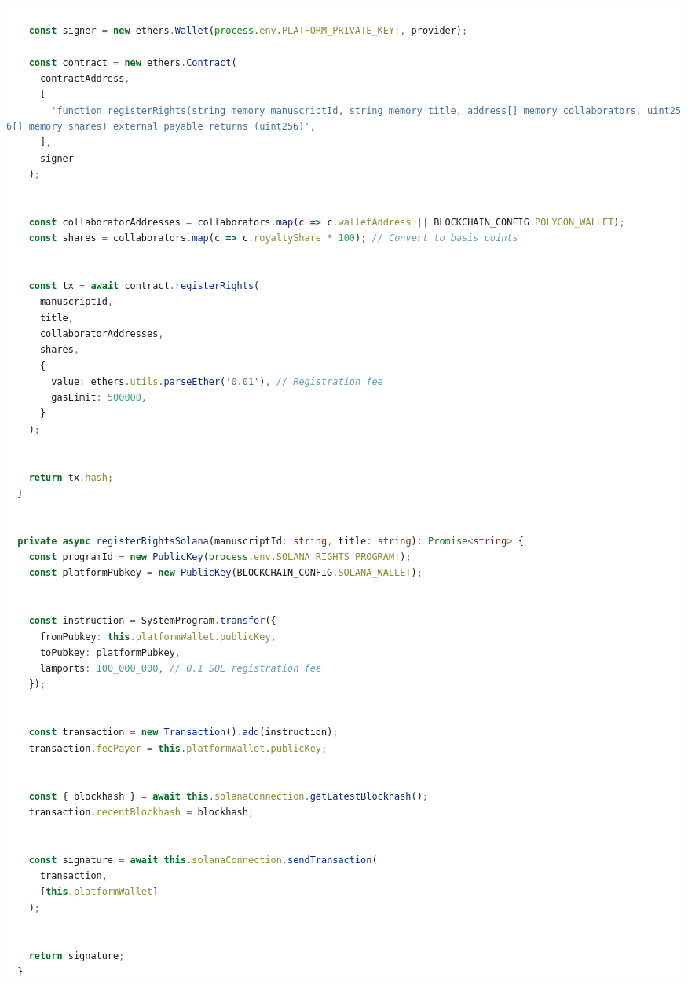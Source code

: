 ```typescript

    const signer = new ethers.Wallet(process.env.PLATFORM_PRIVATE_KEY!, provider);
    
    const contract = new ethers.Contract(
      contractAddress,
      [
        'function registerRights(string memory manuscriptId, string memory title, address[] memory collaborators, uint256[] memory shares) external payable returns (uint256)',
      ],
      signer
    );


    const collaboratorAddresses = collaborators.map(c => c.walletAddress || BLOCKCHAIN_CONFIG.POLYGON_WALLET);
    const shares = collaborators.map(c => c.royaltyShare * 100); // Convert to basis points


    const tx = await contract.registerRights(
      manuscriptId,
      title,
      collaboratorAddresses,
      shares,
      {
        value: ethers.utils.parseEther('0.01'), // Registration fee
        gasLimit: 500000,
      }
    );


    return tx.hash;
  }


  private async registerRightsSolana(manuscriptId: string, title: string): Promise<string> {
    const programId = new PublicKey(process.env.SOLANA_RIGHTS_PROGRAM!);
    const platformPubkey = new PublicKey(BLOCKCHAIN_CONFIG.SOLANA_WALLET);


    const instruction = SystemProgram.transfer({
      fromPubkey: this.platformWallet.publicKey,
      toPubkey: platformPubkey,
      lamports: 100_000_000, // 0.1 SOL registration fee
    });


    const transaction = new Transaction().add(instruction);
    transaction.feePayer = this.platformWallet.publicKey;


    const { blockhash } = await this.solanaConnection.getLatestBlockhash();
    transaction.recentBlockhash = blockhash;


    const signature = await this.solanaConnection.sendTransaction(
      transaction,
      [this.platformWallet]
    );


    return signature;
  }

```